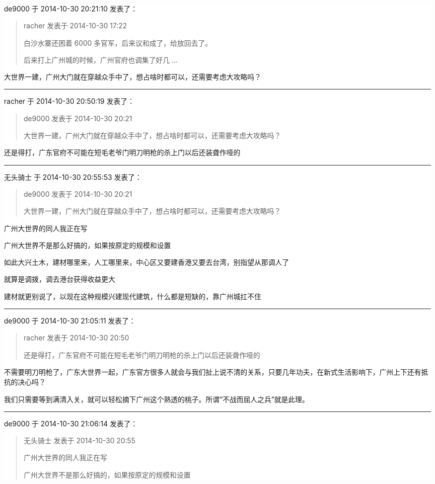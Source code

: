 
de9000 于 2014-10-30 20:21:10 发表了：

> racher 发表于 2014-10-30 17:22
>
> 白沙水寨还困着 6000 多官军，后来议和成了，给放回去了。
>
> 后来打上广州城的时候，广州官府也调集了好几 ...

大世界一建，广州大门就在穿越众手中了，想占啥时都可以，还需要考虑大攻略吗？

---

racher 于 2014-10-30 20:50:19 发表了：

> de9000 发表于 2014-10-30 20:21
>
> 大世界一建，广州大门就在穿越众手中了，想占啥时都可以，还需要考虑大攻略吗？

还是得打，广东官府不可能在短毛老爷门明刀明枪的杀上门以后还装聋作哑的

---

无头骑士 于 2014-10-30 20:55:53 发表了：

> de9000 发表于 2014-10-30 20:21
>
> 大世界一建，广州大门就在穿越众手中了，想占啥时都可以，还需要考虑大攻略吗？

广州大世界的同人我正在写

广州大世界不是那么好搞的，如果按原定的规模和设置

如此大兴土木，建材哪里来，人工哪里来，中心区又要建香港又要去台湾，别指望从那调人了

就算是调拨，调去港台获得收益更大

建材就更别说了，以现在这种规模兴建现代建筑，什么都是短缺的，靠广州城扛不住

---

de9000 于 2014-10-30 21:05:11 发表了：

> racher 发表于 2014-10-30 20:50
>
> 还是得打，广东官府不可能在短毛老爷门明刀明枪的杀上门以后还装聋作哑的

不需要明刀明枪了，广东大世界一起，广东官方很多人就会与我们扯上说不清的关系，只要几年功夫，在新式生活影响下，广州上下还有抵抗的决心吗？

我们只需要等到满清入关，就可以轻松摘下广州这个熟透的桃子。所谓“不战而屈人之兵”就是此理。

---

de9000 于 2014-10-30 21:06:14 发表了：

> 无头骑士 发表于 2014-10-30 20:55
>
> 广州大世界的同人我正在写
>
> 广州大世界不是那么好搞的，如果按原定的规模和设置
